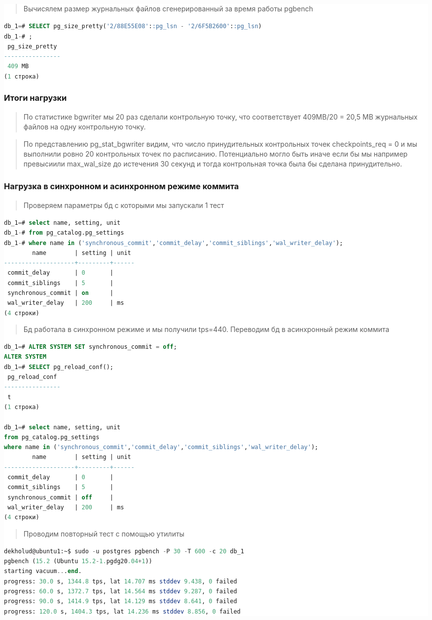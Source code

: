 > Вычисялем размер журнальных файлов сгенерированный за время работы pgbench
```sql
db_1=# SELECT pg_size_pretty('2/88E55E08'::pg_lsn - '2/6F5B2600'::pg_lsn)
db_1-# ;
 pg_size_pretty
----------------
 409 MB
(1 строка)

```
### Итоги нагрузки
> По статистике bgwriter мы 20 раз сделали контрольную точку, что соответствует 409MB/20 = 20,5 MB журнальных файлов на одну контрольную точку.

> По представлению pg_stat_bgwriter видим, что число принудительных контрольных точек checkpoints_req = 0 и мы выполнили ровно 20 контрольных точек по расписанию.
Потенциально могло быть иначе если бы мы например превысиили max_wal_size до истечения 30 секунд и тогда контрольная точка была бы сделана принудительно.

### Нагрузка в синхронном и асинхронном режиме коммита
> Проверяем параметры бд с которыми мы запускали 1 тест

```sql
db_1=# select name, setting, unit
db_1-# from pg_catalog.pg_settings
db_1-# where name in ('synchronous_commit','commit_delay','commit_siblings','wal_writer_delay');
        name        | setting | unit
--------------------+---------+------
 commit_delay       | 0       |
 commit_siblings    | 5       |
 synchronous_commit | on      |
 wal_writer_delay   | 200     | ms
(4 строки)

```
> Бд работала в синхронном режиме и мы получили tps=440. Переводим бд в асинхронный режим коммита
```sql
db_1=# ALTER SYSTEM SET synchronous_commit = off;
ALTER SYSTEM
db_1=# SELECT pg_reload_conf();
 pg_reload_conf
----------------
 t
(1 строка)

db_1=# select name, setting, unit
from pg_catalog.pg_settings
where name in ('synchronous_commit','commit_delay','commit_siblings','wal_writer_delay');
        name        | setting | unit
--------------------+---------+------
 commit_delay       | 0       |
 commit_siblings    | 5       |
 synchronous_commit | off     |
 wal_writer_delay   | 200     | ms
(4 строки)
```
> Проводим повторный тест с помощью утилиты
```sql
dekholud@ubuntu1:~$ sudo -u postgres pgbench -P 30 -T 600 -c 20 db_1
pgbench (15.2 (Ubuntu 15.2-1.pgdg20.04+1))
starting vacuum...end.
progress: 30.0 s, 1344.8 tps, lat 14.707 ms stddev 9.438, 0 failed
progress: 60.0 s, 1372.7 tps, lat 14.564 ms stddev 9.287, 0 failed
progress: 90.0 s, 1414.9 tps, lat 14.129 ms stddev 8.641, 0 failed
progress: 120.0 s, 1404.3 tps, lat 14.236 ms stddev 8.856, 0 failed
```